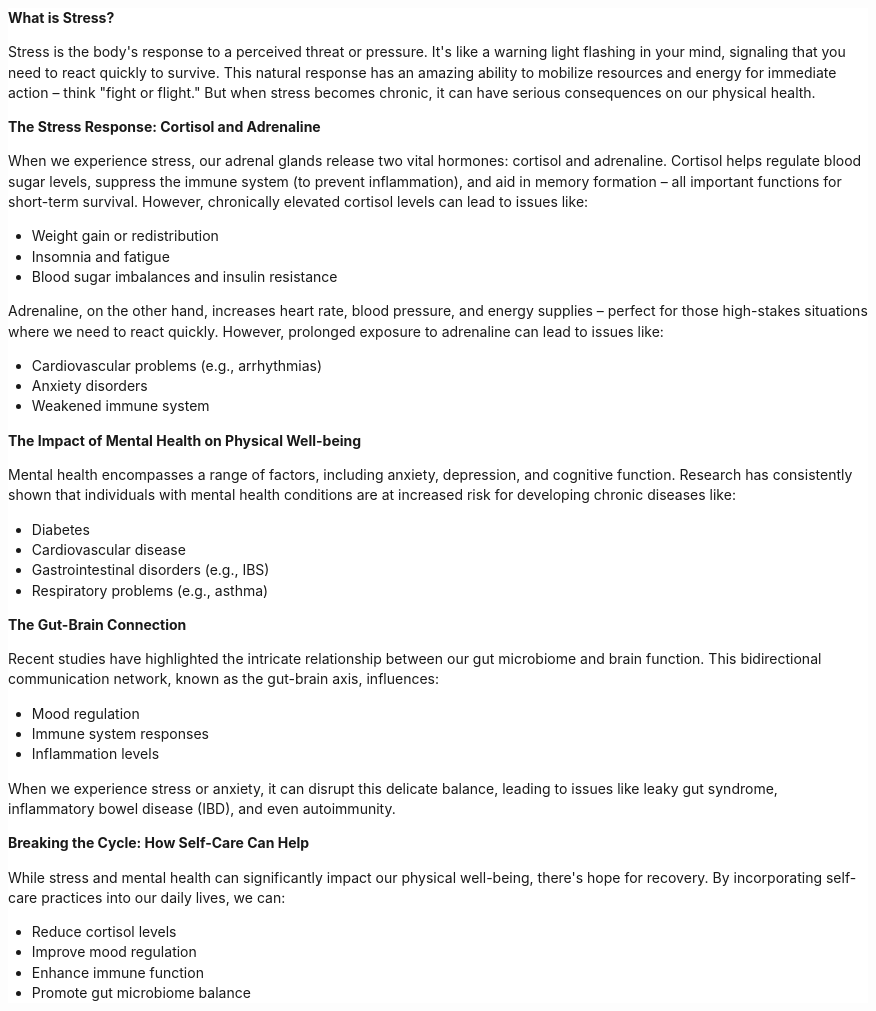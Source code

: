 **What is Stress?**

Stress is the body's response to a perceived threat or pressure. It's like a warning light flashing in your mind, signaling that you need to react quickly to survive. This natural response has an amazing ability to mobilize resources and energy for immediate action – think "fight or flight." But when stress becomes chronic, it can have serious consequences on our physical health.

**The Stress Response: Cortisol and Adrenaline**

When we experience stress, our adrenal glands release two vital hormones: cortisol and adrenaline. Cortisol helps regulate blood sugar levels, suppress the immune system (to prevent inflammation), and aid in memory formation – all important functions for short-term survival. However, chronically elevated cortisol levels can lead to issues like:

* Weight gain or redistribution
* Insomnia and fatigue
* Blood sugar imbalances and insulin resistance

Adrenaline, on the other hand, increases heart rate, blood pressure, and energy supplies – perfect for those high-stakes situations where we need to react quickly. However, prolonged exposure to adrenaline can lead to issues like:

* Cardiovascular problems (e.g., arrhythmias)
* Anxiety disorders
* Weakened immune system

**The Impact of Mental Health on Physical Well-being**

Mental health encompasses a range of factors, including anxiety, depression, and cognitive function. Research has consistently shown that individuals with mental health conditions are at increased risk for developing chronic diseases like:

* Diabetes
* Cardiovascular disease
* Gastrointestinal disorders (e.g., IBS)
* Respiratory problems (e.g., asthma)

**The Gut-Brain Connection**

Recent studies have highlighted the intricate relationship between our gut microbiome and brain function. This bidirectional communication network, known as the gut-brain axis, influences:

* Mood regulation
* Immune system responses
* Inflammation levels

When we experience stress or anxiety, it can disrupt this delicate balance, leading to issues like leaky gut syndrome, inflammatory bowel disease (IBD), and even autoimmunity.

**Breaking the Cycle: How Self-Care Can Help**

While stress and mental health can significantly impact our physical well-being, there's hope for recovery. By incorporating self-care practices into our daily lives, we can:

* Reduce cortisol levels
* Improve mood regulation
* Enhance immune function
* Promote gut microbiome balance
